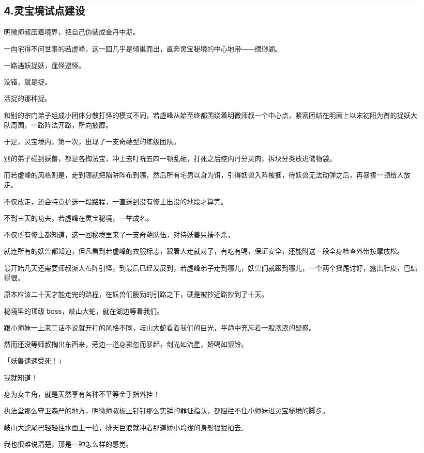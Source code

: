 ## 4.灵宝境试点建设
明微师叔压着境界，把自己伪装成金丹中期。


一向宅得不问世事的若虚峰，这一回几乎是倾巢而出，直奔灵宝秘境的中心地带——缥缈湖。


一路遇妖捉妖，逢怪逮怪。


没错，就是捉。


活捉的那种捉。


和别的宗门弟子组成小团体分散打怪的模式不同，若虚峰从始至终都围绕着明微师叔一个中心点，紧密团结在明面上以宋初阳为首的捉妖大队周围，一路阵法开路，所向披靡。


于是，灵宝境内，第一次，出现了一支奇葩型的练级团队。


别的弟子碰到妖兽，都是各掏法宝，冲上去叮咣五四一顿乱砸，打死之后挖内丹分灵肉，拆块分类放进储物袋。


而若虚峰的风格则是，走到哪就把陷阱阵布到哪，然后所有宅男以身为饵，引得妖兽入阵被捆，待妖兽无法动弹之后，再暴揍一顿给人放走。


不仅放走，还会特意护送一段路程，一直送到没有修士出没的地段才算完。


不到三天的功夫，若虚峰在灵宝秘境，一举成名。


不仅所有修士都知道，这一回秘境里来了一支奇葩队伍，对待妖兽只揍不杀。


就连所有的妖兽都知道，但凡看到若虚峰的衣服标志，跟着人走就对了，有吃有喝，保证安全，还能附送一段全身检查外带按摩放松。


最开始几天还需要师叔派人布阵引怪，到最后已经发展到，若虚峰弟子走到哪儿，妖兽们就跟到哪儿，一个两个摇尾讨好，露出肚皮，巴结得很。


原本应该二十天才能走完的路程，在妖兽们殷勤的引路之下，硬是被抄近路抄到了十天。


秘境里的顶级 boss，岐山大蛇，就在湖边等着我们。


跟小师妹一上来二话不说就开打的风格不同，岐山大蛇看着我们的目光，平静中充斥着一股浓浓的疑惑。


然而还没等师叔掏出东西来，旁边一道身影忽而暴起，剑光如流星，娇喝如银铃。


「妖兽速速受死！」


我就知道！


身为女主角，就是天然享有各种不平等金手指外挂！


执法堂那么守卫森严的地方，明微师叔板上钉钉那么实锤的罪证指认，都阻拦不住小师妹进灵宝秘境的脚步。


岐山大蛇尾巴轻轻往水面上一拍，排天巨浪就冲着那道娇小玲珑的身影狠狠拍去。


我也很难说清楚，那是一种怎么样的感觉。

